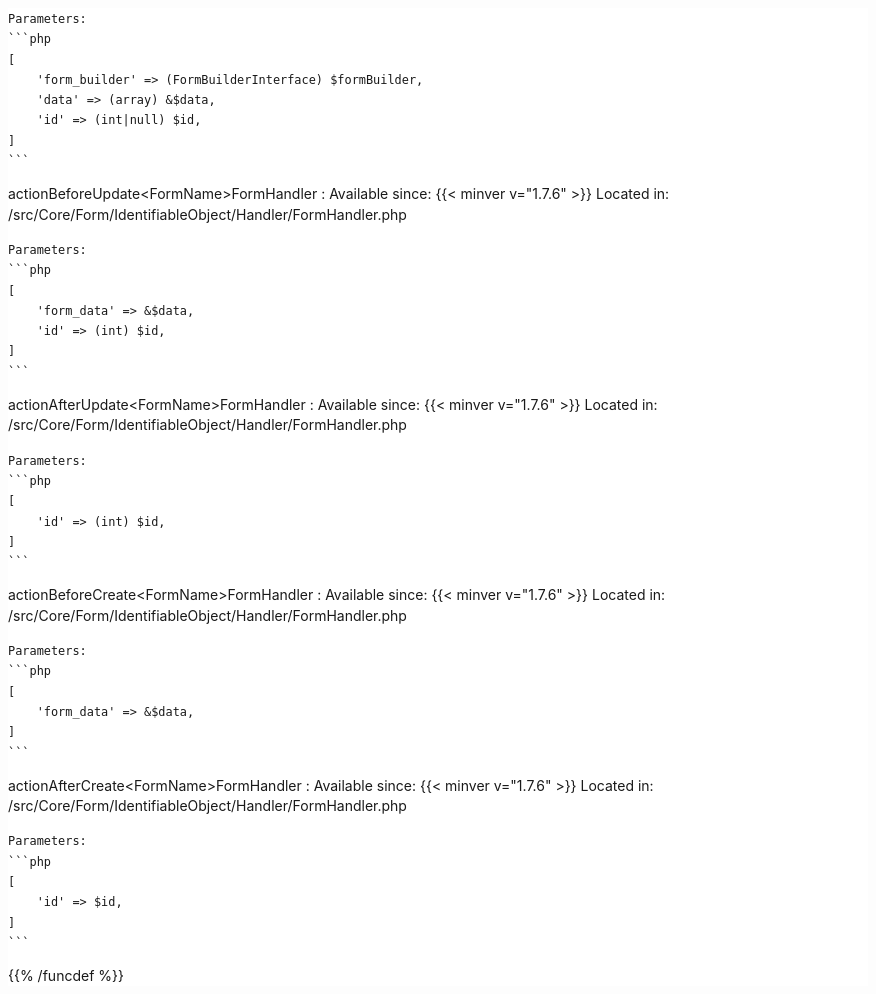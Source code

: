    Parameters:
    ```php
    [
        'form_builder' => (FormBuilderInterface) $formBuilder,
        'data' => (array) &$data,
        'id' => (int|null) $id,
    ]
    ```

actionBeforeUpdate&lt;FormName>FormHandler
: 
    Available since: {{< minver v="1.7.6" >}}
    Located in: /src/Core/Form/IdentifiableObject/Handler/FormHandler.php

    Parameters:
    ```php
    [
        'form_data' => &$data,
        'id' => (int) $id,
    ]
    ```
    
actionAfterUpdate&lt;FormName>FormHandler
: 
    Available since: {{< minver v="1.7.6" >}}
    Located in: /src/Core/Form/IdentifiableObject/Handler/FormHandler.php

    Parameters:
    ```php
    [
        'id' => (int) $id,
    ]
    ```
    
actionBeforeCreate&lt;FormName>FormHandler
: 
    Available since: {{< minver v="1.7.6" >}}
    Located in: /src/Core/Form/IdentifiableObject/Handler/FormHandler.php

    Parameters:
    ```php
    [
        'form_data' => &$data,
    ]
    ```

actionAfterCreate&lt;FormName>FormHandler
: 
    Available since: {{< minver v="1.7.6" >}}
    Located in: /src/Core/Form/IdentifiableObject/Handler/FormHandler.php

    Parameters:
    ```php
    [
        'id' => $id,
    ]
    ```

{{% /funcdef %}}
